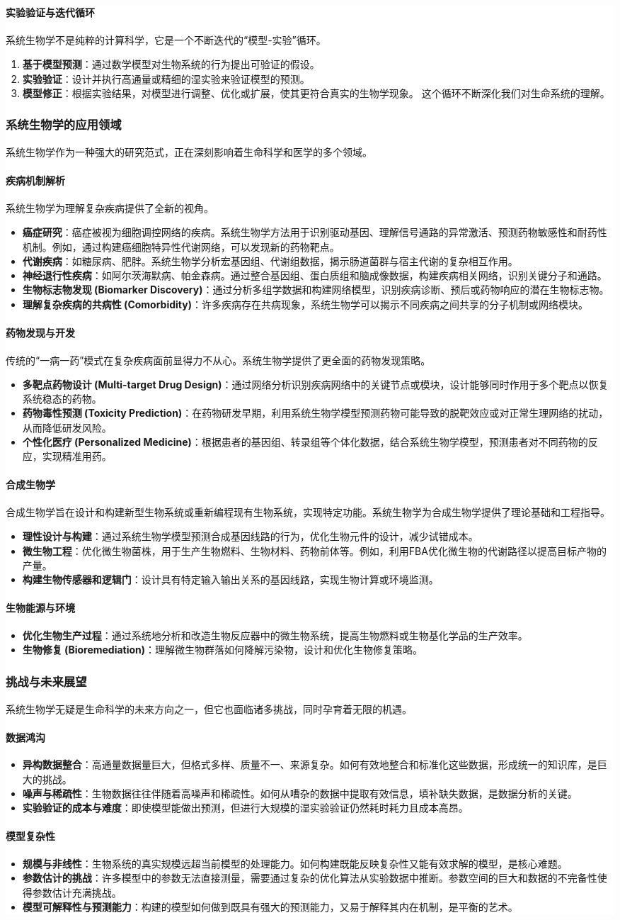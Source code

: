 #### 实验验证与迭代循环

系统生物学不是纯粹的计算科学，它是一个不断迭代的“模型-实验”循环。
1.  **基于模型预测**：通过数学模型对生物系统的行为提出可验证的假设。
2.  **实验验证**：设计并执行高通量或精细的湿实验来验证模型的预测。
3.  **模型修正**：根据实验结果，对模型进行调整、优化或扩展，使其更符合真实的生物学现象。
这个循环不断深化我们对生命系统的理解。

### 系统生物学的应用领域

系统生物学作为一种强大的研究范式，正在深刻影响着生命科学和医学的多个领域。

#### 疾病机制解析

系统生物学为理解复杂疾病提供了全新的视角。
*   **癌症研究**：癌症被视为细胞调控网络的疾病。系统生物学方法用于识别驱动基因、理解信号通路的异常激活、预测药物敏感性和耐药性机制。例如，通过构建癌细胞特异性代谢网络，可以发现新的药物靶点。
*   **代谢疾病**：如糖尿病、肥胖。系统生物学分析宏基因组、代谢组数据，揭示肠道菌群与宿主代谢的复杂相互作用。
*   **神经退行性疾病**：如阿尔茨海默病、帕金森病。通过整合基因组、蛋白质组和脑成像数据，构建疾病相关网络，识别关键分子和通路。
*   **生物标志物发现 (Biomarker Discovery)**：通过分析多组学数据和构建网络模型，识别疾病诊断、预后或药物响应的潜在生物标志物。
*   **理解复杂疾病的共病性 (Comorbidity)**：许多疾病存在共病现象，系统生物学可以揭示不同疾病之间共享的分子机制或网络模块。

#### 药物发现与开发

传统的“一病一药”模式在复杂疾病面前显得力不从心。系统生物学提供了更全面的药物发现策略。
*   **多靶点药物设计 (Multi-target Drug Design)**：通过网络分析识别疾病网络中的关键节点或模块，设计能够同时作用于多个靶点以恢复系统稳态的药物。
*   **药物毒性预测 (Toxicity Prediction)**：在药物研发早期，利用系统生物学模型预测药物可能导致的脱靶效应或对正常生理网络的扰动，从而降低研发风险。
*   **个性化医疗 (Personalized Medicine)**：根据患者的基因组、转录组等个体化数据，结合系统生物学模型，预测患者对不同药物的反应，实现精准用药。

#### 合成生物学

合成生物学旨在设计和构建新型生物系统或重新编程现有生物系统，实现特定功能。系统生物学为合成生物学提供了理论基础和工程指导。
*   **理性设计与构建**：通过系统生物学模型预测合成基因线路的行为，优化生物元件的设计，减少试错成本。
*   **微生物工程**：优化微生物菌株，用于生产生物燃料、生物材料、药物前体等。例如，利用FBA优化微生物的代谢路径以提高目标产物的产量。
*   **构建生物传感器和逻辑门**：设计具有特定输入输出关系的基因线路，实现生物计算或环境监测。

#### 生物能源与环境

*   **优化生物生产过程**：通过系统地分析和改造生物反应器中的微生物系统，提高生物燃料或生物基化学品的生产效率。
*   **生物修复 (Bioremediation)**：理解微生物群落如何降解污染物，设计和优化生物修复策略。

### 挑战与未来展望

系统生物学无疑是生命科学的未来方向之一，但它也面临诸多挑战，同时孕育着无限的机遇。

#### 数据鸿沟

*   **异构数据整合**：高通量数据量巨大，但格式多样、质量不一、来源复杂。如何有效地整合和标准化这些数据，形成统一的知识库，是巨大的挑战。
*   **噪声与稀疏性**：生物数据往往伴随着高噪声和稀疏性。如何从嘈杂的数据中提取有效信息，填补缺失数据，是数据分析的关键。
*   **实验验证的成本与难度**：即使模型能做出预测，但进行大规模的湿实验验证仍然耗时耗力且成本高昂。

#### 模型复杂性

*   **规模与非线性**：生物系统的真实规模远超当前模型的处理能力。如何构建既能反映复杂性又能有效求解的模型，是核心难题。
*   **参数估计的挑战**：许多模型中的参数无法直接测量，需要通过复杂的优化算法从实验数据中推断。参数空间的巨大和数据的不完备性使得参数估计充满挑战。
*   **模型可解释性与预测能力**：构建的模型如何做到既具有强大的预测能力，又易于解释其内在机制，是平衡的艺术。
